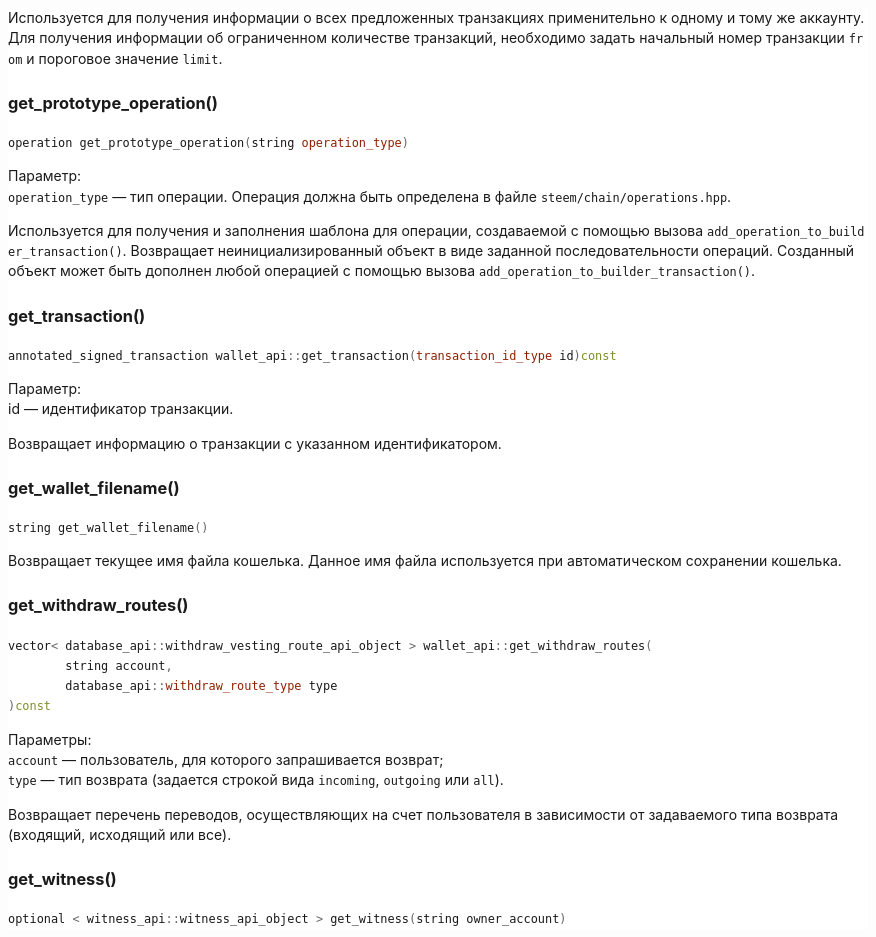 Используется для получения информации о всех предложенных транзакциях применительно к одному и тому же аккаунту. Для получения информации об ограниченном количестве транзакций, необходимо задать начальный номер транзакции `from` и пороговое значение `limit`.

### get_prototype_operation()
```cpp
operation get_prototype_operation(string operation_type)  
```

Параметр:  
`operation_type` — тип операции. Операция должна быть определена в файле `steem/chain/operations.hpp`.  

Используется для получения и заполнения шаблона для операции, создаваемой с помощью вызова `add_operation_to_builder_transaction()`. Возвращает неинициализированный объект в виде заданной последовательности операций. Созданный объект может быть дополнен любой операцией с помощью вызова `add_operation_to_builder_transaction()`.  

### get_transaction()
```cpp
annotated_signed_transaction wallet_api::get_transaction(transaction_id_type id)const  
```

Параметр:  
id — идентификатор транзакции.  

Возвращает информацию о транзакции с указанном идентификатором.  

### get_wallet_filename()
```cpp
string get_wallet_filename()  
```

Возвращает текущее имя файла кошелька. Данное имя файла используется при автоматическом сохранении кошелька.

### get_withdraw_routes()
```cpp
vector< database_api::withdraw_vesting_route_api_object > wallet_api::get_withdraw_routes(
        string account,
        database_api::withdraw_route_type type
)const  
```

Параметры:  
`account` — пользователь, для которого запрашивается возврат;  
`type` — тип возврата (задается строкой вида `incoming`, `outgoing` или `all`).  

Возвращает перечень переводов, осуществляющих на счет пользователя в зависимости от задаваемого типа возврата (входящий, исходящий или все).  

### get_witness()
```cpp
optional < witness_api::witness_api_object > get_witness(string owner_account)  
```
